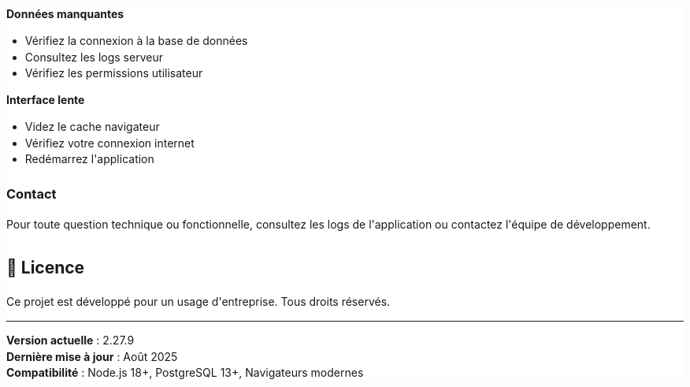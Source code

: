 **Données manquantes**
- Vérifiez la connexion à la base de données
- Consultez les logs serveur
- Vérifiez les permissions utilisateur

**Interface lente**
- Videz le cache navigateur
- Vérifiez votre connexion internet
- Redémarrez l'application

### Contact
Pour toute question technique ou fonctionnelle, consultez les logs de l'application ou contactez l'équipe de développement.

## 📄 Licence

Ce projet est développé pour un usage d'entreprise. Tous droits réservés.

---

**Version actuelle** : 2.27.9  
**Dernière mise à jour** : Août 2025  
**Compatibilité** : Node.js 18+, PostgreSQL 13+, Navigateurs modernes